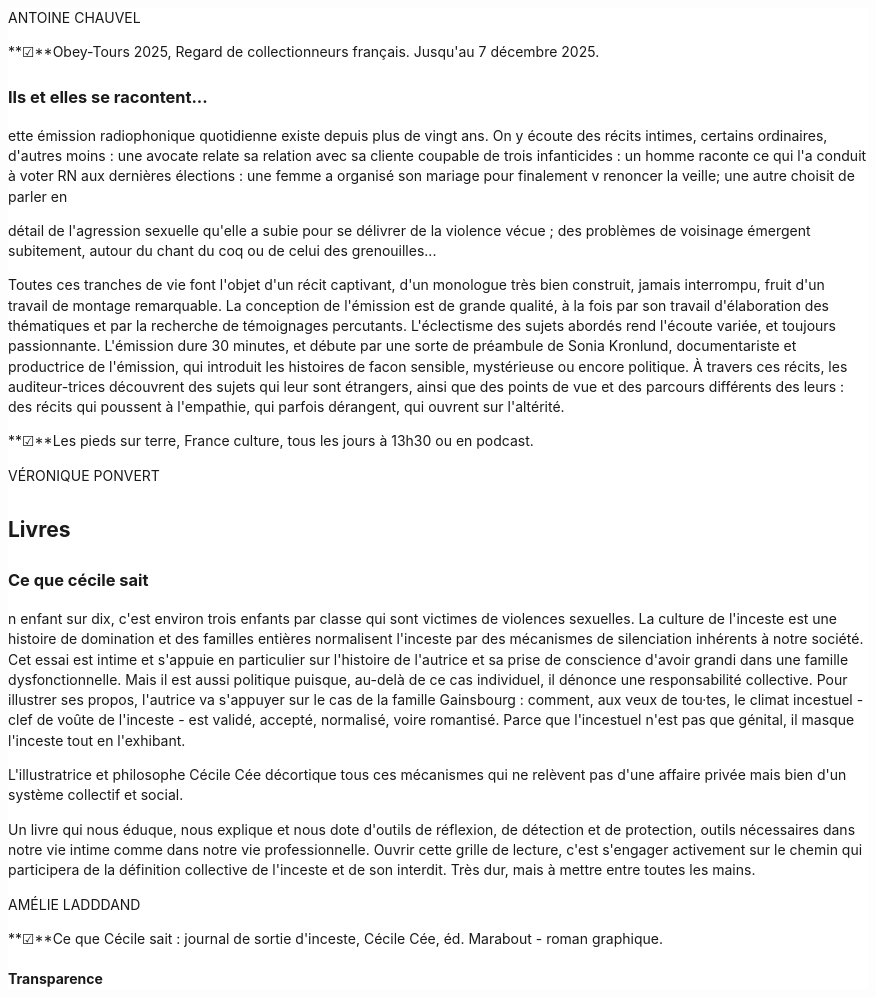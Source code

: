 ANTOINE CHAUVEL

**☑**Obey-Tours 2025, Regard de collectionneurs français. Jusqu'au 7 décembre 2025.

### Ils et elles se racontent...

ette émission radiophonique quotidienne existe depuis plus de vingt ans. On y écoute des récits intimes, certains ordinaires, d'autres moins : une avocate relate sa relation avec sa cliente coupable de trois infanticides : un homme raconte ce qui l'a conduit à voter RN aux dernières élections : une femme a organisé son mariage pour finalement v renoncer la veille; une autre choisit de parler en

détail de l'agression sexuelle qu'elle a subie pour se délivrer de la violence vécue ; des problèmes de voisinage émergent subitement, autour du chant du coq ou de celui des grenouilles...

Toutes ces tranches de vie font l'objet d'un récit captivant, d'un monologue très bien construit, jamais interrompu, fruit d'un travail de montage remarquable. La conception de l'émission est de grande qualité, à la fois par son travail d'élaboration des thématiques et par la recherche de témoignages percutants. L'éclectisme des sujets abordés rend l'écoute variée, et toujours passionnante. L'émission dure 30 minutes, et débute par une sorte de préambule de Sonia Kronlund, documentariste et productrice de l'émission, qui introduit les histoires de facon sensible, mystérieuse ou encore politique. À travers ces récits, les auditeur-trices découvrent des sujets qui leur sont étrangers, ainsi que des points de vue et des parcours différents des leurs : des récits qui poussent à l'empathie, qui parfois dérangent, qui ouvrent sur l'altérité.

**☑**Les pieds sur terre, France culture, tous les jours à 13h30 ou en podcast.

VÉRONIQUE PONVERT

## Livres

### Ce que cécile sait

n enfant sur dix, c'est environ trois enfants par classe qui sont victimes de violences sexuelles. La culture de l'inceste est une histoire de domination et des familles entières normalisent l'inceste par des mécanismes de silenciation inhérents à notre société. Cet essai est intime et s'appuie en particulier sur l'histoire de l'autrice et sa prise de conscience d'avoir grandi dans une famille dysfonctionnelle. Mais il est aussi politique puisque, au-delà de ce cas individuel, il dénonce une responsabilité collective. Pour illustrer ses propos, l'autrice va s'appuyer sur le cas de la famille Gainsbourg : comment, aux veux de tou·tes, le climat incestuel - clef de voûte de l'inceste - est validé, accepté, normalisé, voire romantisé. Parce que l'incestuel n'est pas que génital, il masque l'inceste tout en l'exhibant.

L'illustratrice et philosophe Cécile Cée décortique tous ces mécanismes qui ne relèvent pas d'une affaire privée mais bien d'un système collectif et social.

Un livre qui nous éduque, nous explique et nous dote d'outils de réflexion, de détection et de protection, outils nécessaires dans notre vie intime comme dans notre vie professionnelle. Ouvrir cette grille de lecture, c'est s'engager activement sur le chemin qui participera de la définition collective de l'inceste et de son interdit. Très dur, mais à mettre entre toutes les mains.

AMÉLIE LADDDAND

**☑**Ce que Cécile sait : journal de sortie d'inceste, Cécile Cée, éd. Marabout - roman graphique.

#### Transparence
